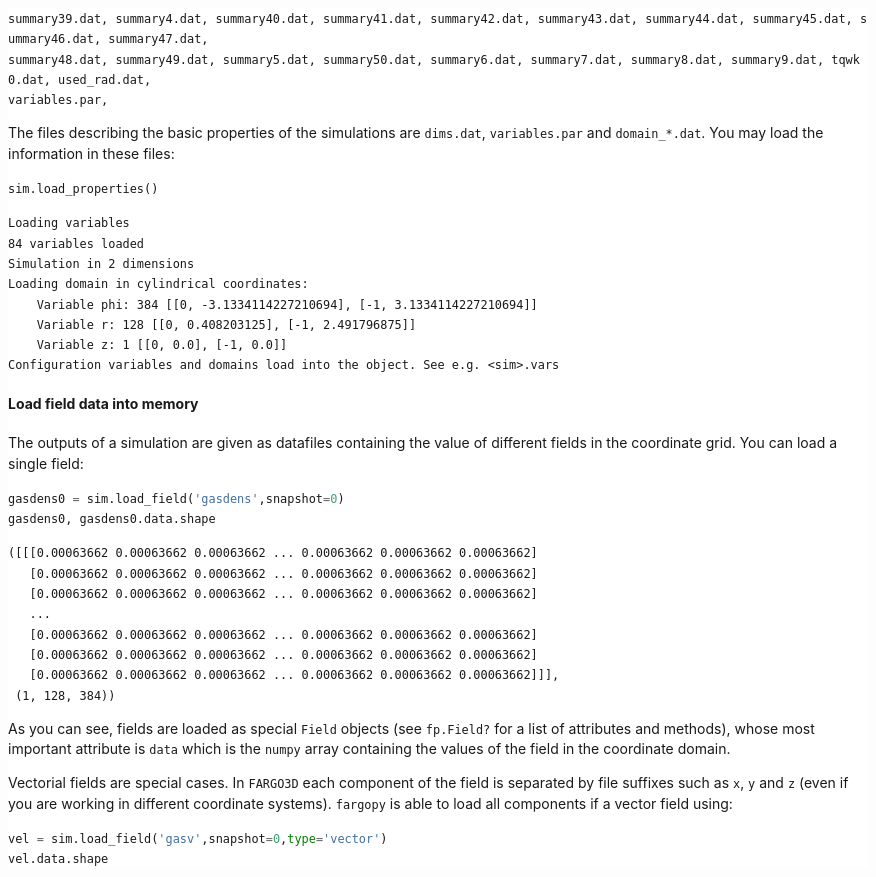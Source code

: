     summary39.dat, summary4.dat, summary40.dat, summary41.dat, summary42.dat, summary43.dat, summary44.dat, summary45.dat, summary46.dat, summary47.dat, 
    summary48.dat, summary49.dat, summary5.dat, summary50.dat, summary6.dat, summary7.dat, summary8.dat, summary9.dat, tqwk0.dat, used_rad.dat, 
    variables.par, 


The files describing the basic properties of the simulations are `dims.dat`, `variables.par` and `domain_*.dat`. You may load the information in these files:


```python
sim.load_properties()
```

    Loading variables
    84 variables loaded
    Simulation in 2 dimensions
    Loading domain in cylindrical coordinates:
    	Variable phi: 384 [[0, -3.1334114227210694], [-1, 3.1334114227210694]]
    	Variable r: 128 [[0, 0.408203125], [-1, 2.491796875]]
    	Variable z: 1 [[0, 0.0], [-1, 0.0]]
    Configuration variables and domains load into the object. See e.g. <sim>.vars


#### Load field data into memory

The outputs of a simulation are given as datafiles containing the value of different fields in the coordinate grid. You can load a single field:


```python
gasdens0 = sim.load_field('gasdens',snapshot=0)
gasdens0, gasdens0.data.shape
```




    ([[[0.00063662 0.00063662 0.00063662 ... 0.00063662 0.00063662 0.00063662]
       [0.00063662 0.00063662 0.00063662 ... 0.00063662 0.00063662 0.00063662]
       [0.00063662 0.00063662 0.00063662 ... 0.00063662 0.00063662 0.00063662]
       ...
       [0.00063662 0.00063662 0.00063662 ... 0.00063662 0.00063662 0.00063662]
       [0.00063662 0.00063662 0.00063662 ... 0.00063662 0.00063662 0.00063662]
       [0.00063662 0.00063662 0.00063662 ... 0.00063662 0.00063662 0.00063662]]],
     (1, 128, 384))



As you can see, fields are loaded as special `Field` objects (see `fp.Field?` for a list of attributes and methods), whose most important attribute is `data` which is the `numpy` array containing the values of the field in the coordinate domain.

Vectorial fields are special cases. In `FARGO3D` each component of the field is separated by file suffixes such as `x`, `y` and `z` (even if you are working in different coordinate systems). `fargopy` is able to load all components if a vector field using:


```python
vel = sim.load_field('gasv',snapshot=0,type='vector')
vel.data.shape
```

